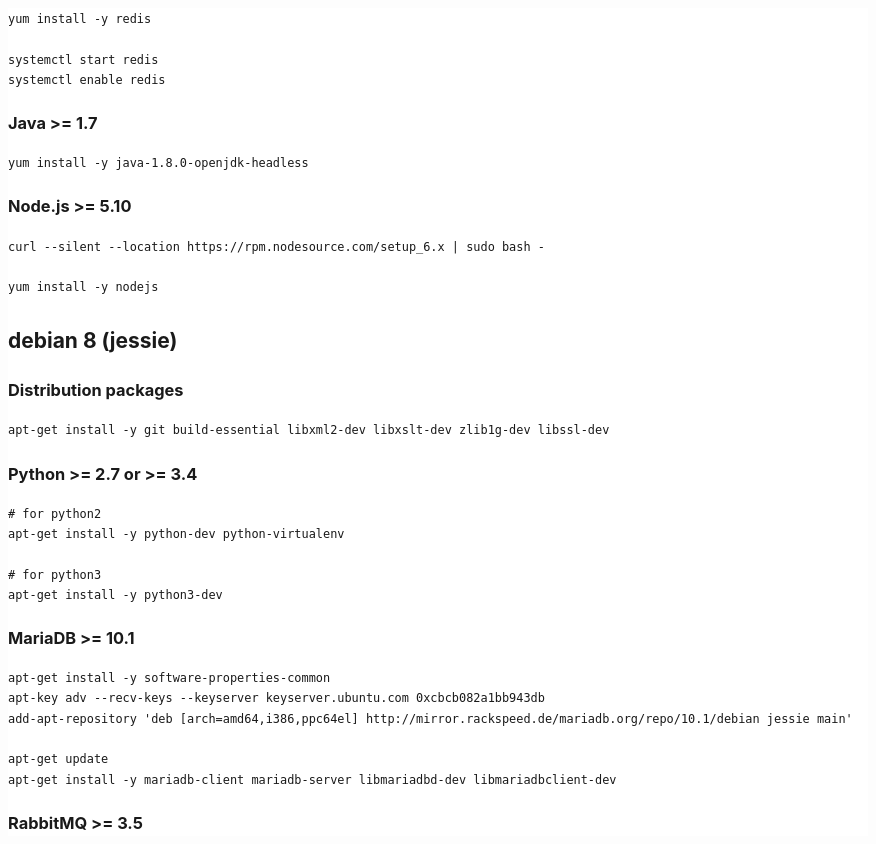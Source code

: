 ```
yum install -y redis

systemctl start redis
systemctl enable redis

```

### Java >= 1.7

```
yum install -y java-1.8.0-openjdk-headless
```

### Node.js >= 5.10

```
curl --silent --location https://rpm.nodesource.com/setup_6.x | sudo bash -

yum install -y nodejs
```

debian 8 (jessie)
-----------------

### Distribution packages

```
apt-get install -y git build-essential libxml2-dev libxslt-dev zlib1g-dev libssl-dev
```

### Python >= 2.7 or >= 3.4

```
# for python2
apt-get install -y python-dev python-virtualenv

# for python3
apt-get install -y python3-dev
```

### MariaDB >= 10.1

```
apt-get install -y software-properties-common
apt-key adv --recv-keys --keyserver keyserver.ubuntu.com 0xcbcb082a1bb943db
add-apt-repository 'deb [arch=amd64,i386,ppc64el] http://mirror.rackspeed.de/mariadb.org/repo/10.1/debian jessie main'

apt-get update
apt-get install -y mariadb-client mariadb-server libmariadbd-dev libmariadbclient-dev
```

### RabbitMQ >= 3.5
